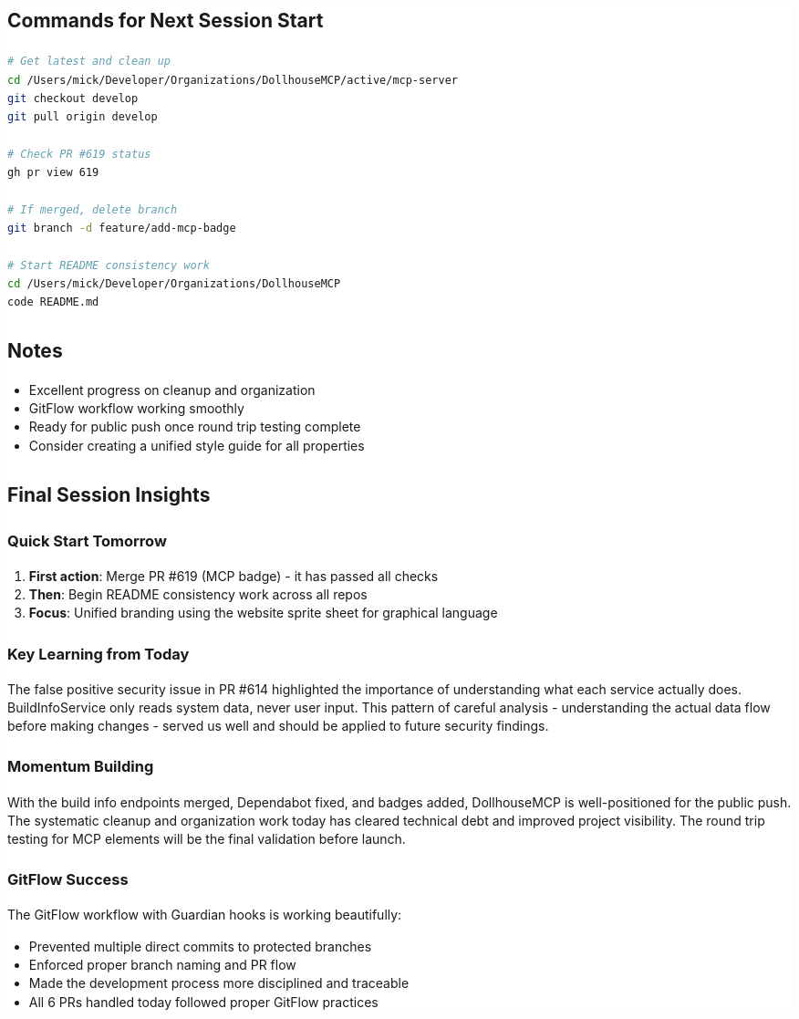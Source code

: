 ## Commands for Next Session Start
```bash
# Get latest and clean up
cd /Users/mick/Developer/Organizations/DollhouseMCP/active/mcp-server
git checkout develop
git pull origin develop

# Check PR #619 status
gh pr view 619

# If merged, delete branch
git branch -d feature/add-mcp-badge

# Start README consistency work
cd /Users/mick/Developer/Organizations/DollhouseMCP
code README.md
```

## Notes
- Excellent progress on cleanup and organization
- GitFlow workflow working smoothly
- Ready for public push once round trip testing complete
- Consider creating a unified style guide for all properties

## Final Session Insights

### Quick Start Tomorrow
1. **First action**: Merge PR #619 (MCP badge) - it has passed all checks
2. **Then**: Begin README consistency work across all repos
3. **Focus**: Unified branding using the website sprite sheet for graphical language

### Key Learning from Today
The false positive security issue in PR #614 highlighted the importance of understanding what each service actually does. BuildInfoService only reads system data, never user input. This pattern of careful analysis - understanding the actual data flow before making changes - served us well and should be applied to future security findings.

### Momentum Building
With the build info endpoints merged, Dependabot fixed, and badges added, DollhouseMCP is well-positioned for the public push. The systematic cleanup and organization work today has cleared technical debt and improved project visibility. The round trip testing for MCP elements will be the final validation before launch.

### GitFlow Success
The GitFlow workflow with Guardian hooks is working beautifully:
- Prevented multiple direct commits to protected branches
- Enforced proper branch naming and PR flow
- Made the development process more disciplined and traceable
- All 6 PRs handled today followed proper GitFlow practices
